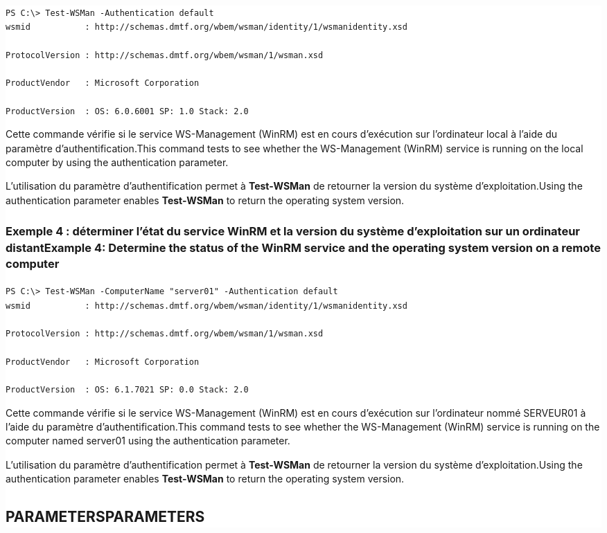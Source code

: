 ```
PS C:\> Test-WSMan -Authentication default
wsmid           : http://schemas.dmtf.org/wbem/wsman/identity/1/wsmanidentity.xsd

ProtocolVersion : http://schemas.dmtf.org/wbem/wsman/1/wsman.xsd

ProductVendor   : Microsoft Corporation

ProductVersion  : OS: 6.0.6001 SP: 1.0 Stack: 2.0
```

<span data-ttu-id="82a4d-116">Cette commande vérifie si le service WS-Management (WinRM) est en cours d’exécution sur l’ordinateur local à l’aide du paramètre d’authentification.</span><span class="sxs-lookup"><span data-stu-id="82a4d-116">This command tests to see whether the WS-Management (WinRM) service is running on the local computer by using the authentication parameter.</span></span>

<span data-ttu-id="82a4d-117">L’utilisation du paramètre d’authentification permet à **Test-WSMan** de retourner la version du système d’exploitation.</span><span class="sxs-lookup"><span data-stu-id="82a4d-117">Using the authentication parameter enables **Test-WSMan** to return the operating system version.</span></span>

### <span data-ttu-id="82a4d-118">Exemple 4 : déterminer l’état du service WinRM et la version du système d’exploitation sur un ordinateur distant</span><span class="sxs-lookup"><span data-stu-id="82a4d-118">Example 4: Determine the status of the WinRM service and the operating system version on a remote computer</span></span>

```
PS C:\> Test-WSMan -ComputerName "server01" -Authentication default
wsmid           : http://schemas.dmtf.org/wbem/wsman/identity/1/wsmanidentity.xsd

ProtocolVersion : http://schemas.dmtf.org/wbem/wsman/1/wsman.xsd

ProductVendor   : Microsoft Corporation

ProductVersion  : OS: 6.1.7021 SP: 0.0 Stack: 2.0
```

<span data-ttu-id="82a4d-119">Cette commande vérifie si le service WS-Management (WinRM) est en cours d’exécution sur l’ordinateur nommé SERVEUR01 à l’aide du paramètre d’authentification.</span><span class="sxs-lookup"><span data-stu-id="82a4d-119">This command tests to see whether the WS-Management (WinRM) service is running on the computer named server01 using the authentication parameter.</span></span>

<span data-ttu-id="82a4d-120">L’utilisation du paramètre d’authentification permet à **Test-WSMan** de retourner la version du système d’exploitation.</span><span class="sxs-lookup"><span data-stu-id="82a4d-120">Using the authentication parameter enables **Test-WSMan** to return the operating system version.</span></span>

## <span data-ttu-id="82a4d-121">PARAMETERS</span><span class="sxs-lookup"><span data-stu-id="82a4d-121">PARAMETERS</span></span>
